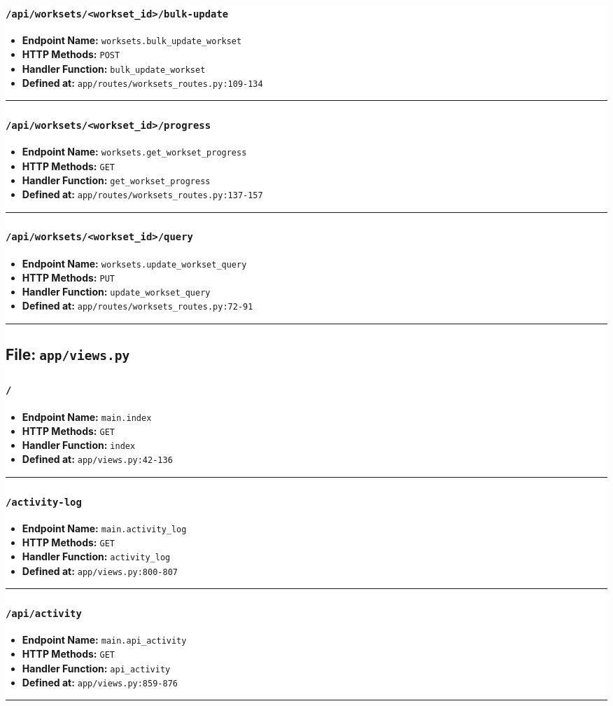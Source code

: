 
### `/api/worksets/<workset_id>/bulk-update`

- **Endpoint Name:** `worksets.bulk_update_workset`
- **HTTP Methods:** `POST`
- **Handler Function:** `bulk_update_workset`
- **Defined at:** `app/routes/worksets_routes.py:109-134`

---

### `/api/worksets/<workset_id>/progress`

- **Endpoint Name:** `worksets.get_workset_progress`
- **HTTP Methods:** `GET`
- **Handler Function:** `get_workset_progress`
- **Defined at:** `app/routes/worksets_routes.py:137-157`

---

### `/api/worksets/<workset_id>/query`

- **Endpoint Name:** `worksets.update_workset_query`
- **HTTP Methods:** `PUT`
- **Handler Function:** `update_workset_query`
- **Defined at:** `app/routes/worksets_routes.py:72-91`

---

## File: `app/views.py`

### `/`

- **Endpoint Name:** `main.index`
- **HTTP Methods:** `GET`
- **Handler Function:** `index`
- **Defined at:** `app/views.py:42-136`

---

### `/activity-log`

- **Endpoint Name:** `main.activity_log`
- **HTTP Methods:** `GET`
- **Handler Function:** `activity_log`
- **Defined at:** `app/views.py:800-807`

---

### `/api/activity`

- **Endpoint Name:** `main.api_activity`
- **HTTP Methods:** `GET`
- **Handler Function:** `api_activity`
- **Defined at:** `app/views.py:859-876`

---